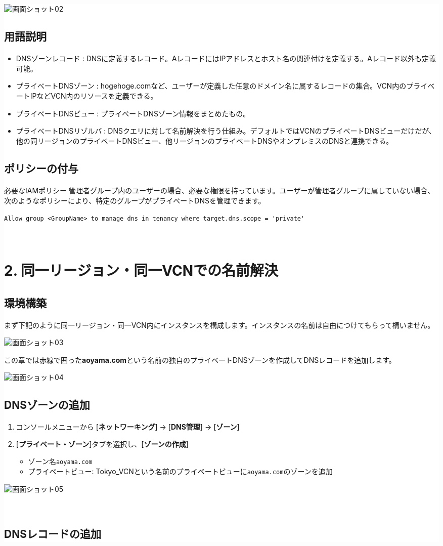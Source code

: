 ![画面ショット02](02.png)

## 用語説明

- DNSゾーンレコード : DNSに定義するレコード。AレコードにはIPアドレスとホスト名の関連付けを定義する。Aレコード以外も定義可能。

- プライベートDNSゾーン : hogehoge.comなど、ユーザーが定義した任意のドメイン名に属するレコードの集合。VCN内のプライベートIPなどVCN内のリソースを定義できる。

- プライベートDNSビュー : プライベートDNSゾーン情報をまとめたもの。

- プライベートDNSリゾルバ : DNSクエリに対して名前解決を行う仕組み。デフォルトではVCNのプライベートDNSビューだけだが、他の同リージョンのプライベートDNSビュー、他リージョンのプライベートDNSやオンプレミスのDNSと連携できる。

## ポリシーの付与

必要なIAMポリシー
管理者グループ内のユーザーの場合、必要な権限を持っています。ユーザーが管理者グループに属していない場合、次のようなポリシーにより、特定のグループがプライベートDNSを管理できます。

```
Allow group <GroupName> to manage dns in tenancy where target.dns.scope = 'private'
```

<br>

<a id="anchor1"></a>

# 2. 同一リージョン・同一VCNでの名前解決

## 環境構築

まず下記のように同一リージョン・同一VCN内にインスタンスを構成します。インスタンスの名前は自由につけてもらって構いません。

![画面ショット03](03.png)

この章では赤線で囲った**aoyama.com**という名前の独自のプライベートDNSゾーンを作成してDNSレコードを追加します。

![画面ショット04](04.png)

## DNSゾーンの追加

1. コンソールメニューから [**ネットワーキング**] → [**DNS管理**] → [**ゾーン**]

1. [**プライベート・ゾーン**]タブを選択し、[**ゾーンの作成**]
    - ゾーン名`aoyama.com`
    - プライベートビュー: Tokyo_VCNという名前のプライベートビューに`aoyama.com`のゾーンを追加

![画面ショット05](05.png)

<br>

## DNSレコードの追加
